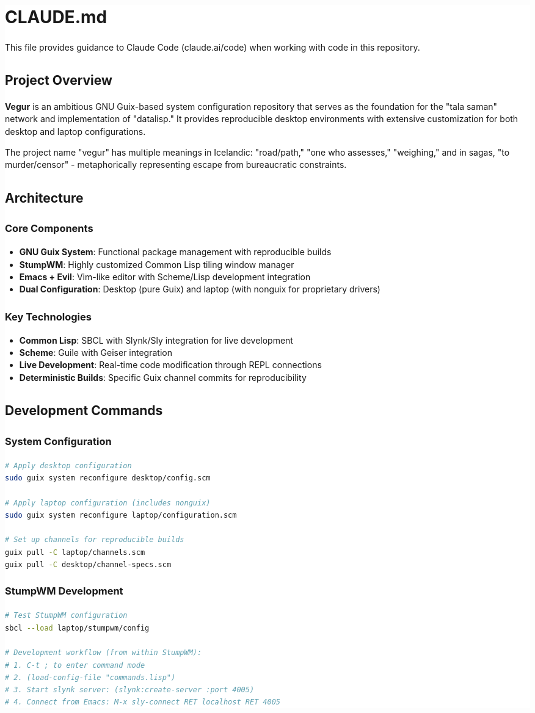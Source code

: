 # CLAUDE.md

This file provides guidance to Claude Code (claude.ai/code) when working with code in this repository.

## Project Overview

**Vegur** is an ambitious GNU Guix-based system configuration repository that serves as the foundation for the "tala saman" network and implementation of "datalisp." It provides reproducible desktop environments with extensive customization for both desktop and laptop configurations.

The project name "vegur" has multiple meanings in Icelandic: "road/path," "one who assesses," "weighing," and in sagas, "to murder/censor" - metaphorically representing escape from bureaucratic constraints.

## Architecture

### Core Components
- **GNU Guix System**: Functional package management with reproducible builds
- **StumpWM**: Highly customized Common Lisp tiling window manager
- **Emacs + Evil**: Vim-like editor with Scheme/Lisp development integration
- **Dual Configuration**: Desktop (pure Guix) and laptop (with nonguix for proprietary drivers)

### Key Technologies
- **Common Lisp**: SBCL with Slynk/Sly integration for live development
- **Scheme**: Guile with Geiser integration
- **Live Development**: Real-time code modification through REPL connections
- **Deterministic Builds**: Specific Guix channel commits for reproducibility

## Development Commands

### System Configuration
```bash
# Apply desktop configuration
sudo guix system reconfigure desktop/config.scm

# Apply laptop configuration (includes nonguix)
sudo guix system reconfigure laptop/configuration.scm

# Set up channels for reproducible builds
guix pull -C laptop/channels.scm
guix pull -C desktop/channel-specs.scm
```

### StumpWM Development
```bash
# Test StumpWM configuration
sbcl --load laptop/stumpwm/config

# Development workflow (from within StumpWM):
# 1. C-t ; to enter command mode
# 2. (load-config-file "commands.lisp")
# 3. Start slynk server: (slynk:create-server :port 4005)
# 4. Connect from Emacs: M-x sly-connect RET localhost RET 4005
```
